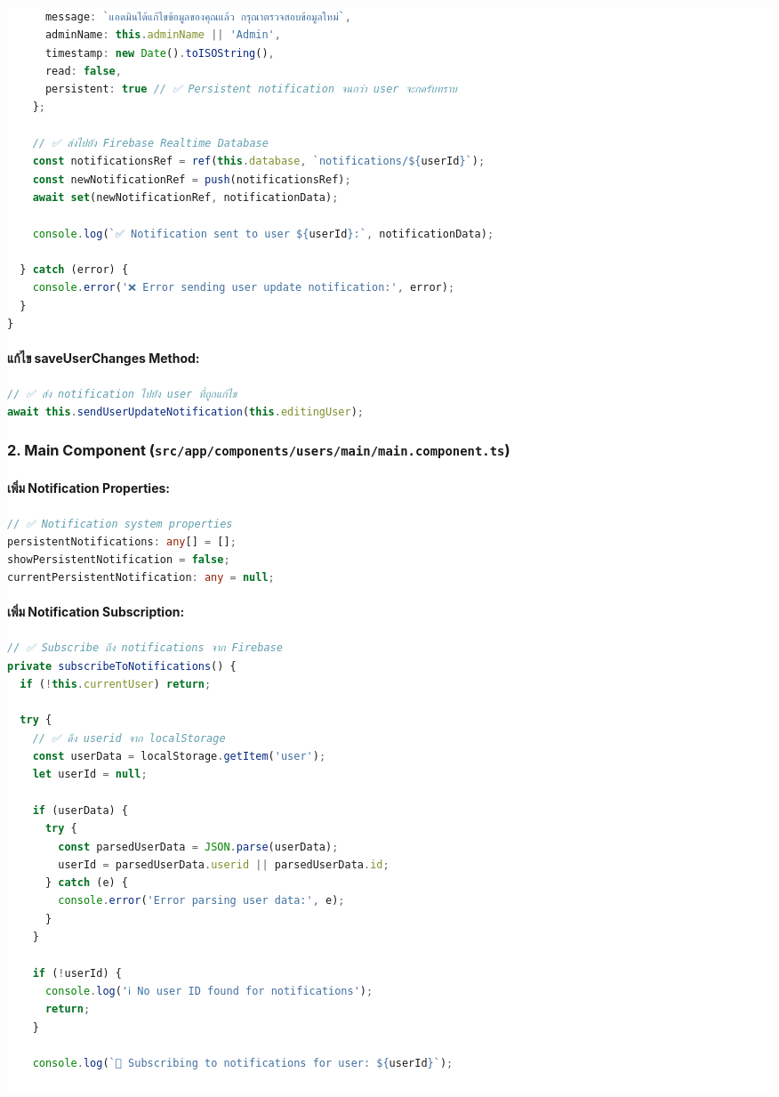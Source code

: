```typescript
      message: `แอดมินได้แก้ไขข้อมูลของคุณแล้ว กรุณาตรวจสอบข้อมูลใหม่`,
      adminName: this.adminName || 'Admin',
      timestamp: new Date().toISOString(),
      read: false,
      persistent: true // ✅ Persistent notification จนกว่า user จะกดรับทราบ
    };

    // ✅ ส่งไปยัง Firebase Realtime Database
    const notificationsRef = ref(this.database, `notifications/${userId}`);
    const newNotificationRef = push(notificationsRef);
    await set(newNotificationRef, notificationData);

    console.log(`✅ Notification sent to user ${userId}:`, notificationData);
    
  } catch (error) {
    console.error('❌ Error sending user update notification:', error);
  }
}
```

#### **แก้ไข saveUserChanges Method:**
```typescript
// ✅ ส่ง notification ไปยัง user ที่ถูกแก้ไข
await this.sendUserUpdateNotification(this.editingUser);
```

### **2. Main Component (`src/app/components/users/main/main.component.ts`)**

#### **เพิ่ม Notification Properties:**
```typescript
// ✅ Notification system properties
persistentNotifications: any[] = [];
showPersistentNotification = false;
currentPersistentNotification: any = null;
```

#### **เพิ่ม Notification Subscription:**
```typescript
// ✅ Subscribe ถึง notifications จาก Firebase
private subscribeToNotifications() {
  if (!this.currentUser) return;
  
  try {
    // ✅ ดึง userid จาก localStorage
    const userData = localStorage.getItem('user');
    let userId = null;
    
    if (userData) {
      try {
        const parsedUserData = JSON.parse(userData);
        userId = parsedUserData.userid || parsedUserData.id;
      } catch (e) {
        console.error('Error parsing user data:', e);
      }
    }
    
    if (!userId) {
      console.log('ℹ️ No user ID found for notifications');
      return;
    }
    
    console.log(`🔔 Subscribing to notifications for user: ${userId}`);
    
```